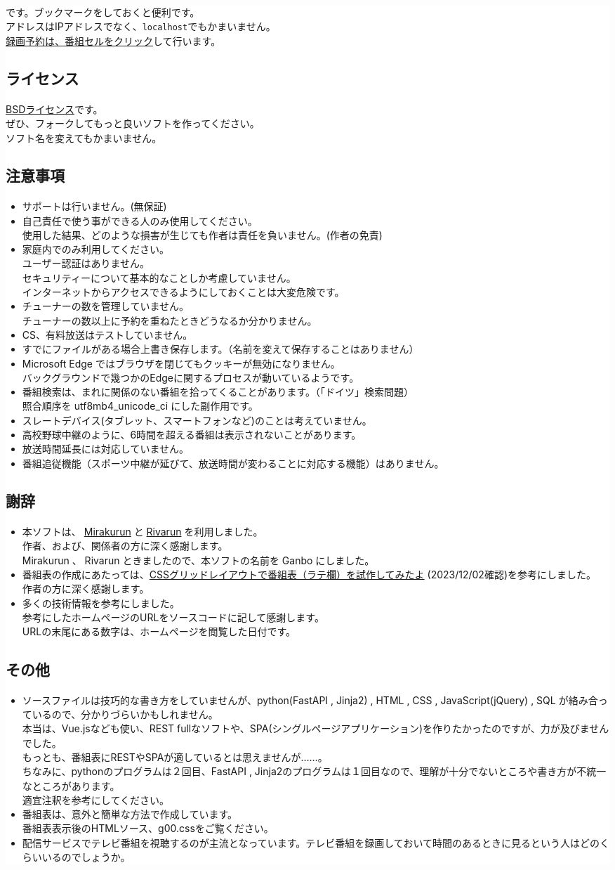 です。ブックマークをしておくと便利です。<br>
アドレスはIPアドレスでなく、`localhost`でもかまいません。<br>
[録画予約は、番組セルをクリック](readme/reserve.md)して行います。

## ライセンス
[BSDライセンス](https://e-words.jp/w/BSD%E3%83%A9%E3%82%A4%E3%82%BB%E3%83%B3%E3%82%B9.html)です。<br>
ぜひ、フォークしてもっと良いソフトを作ってください。<br>
ソフト名を変えてもかまいません。

## 注意事項
- サポートは行いません。(無保証)
- 自己責任で使う事ができる人のみ使用してください。<br>
使用した結果、どのような損害が生じても作者は責任を負いません。(作者の免責)
- 家庭内でのみ利用してください。<br>
	ユーザー認証はありません。<br>
	セキュリティーについて基本的なことしか考慮していません。<br>
	インターネットからアクセスできるようにしておくことは大変危険です。
- チューナーの数を管理していません。<br>
	チューナーの数以上に予約を重ねたときどうなるか分かりません。
- CS、有料放送はテストしていません。
- すでにファイルがある場合上書き保存します。（名前を変えて保存することはありません）
- Microsoft Edge  ではブラウザを閉じてもクッキーが無効になりません。<br>
	バックグラウンドで幾つかのEdgeに関するプロセスが動いているようです。
- 番組検索は、まれに関係のない番組を拾ってくることがあります。（「ドイツ」検索問題）<br>
	照合順序を  utf8mb4_unicode_ci  にした副作用です。
- スレートデバイス(タブレット、スマートフォンなど)のことは考えていません。
- 高校野球中継のように、6時間を超える番組は表示されないことがあります。
- 放送時間延長には対応していません。
- 番組追従機能（スポーツ中継が延びて、放送時間が変わることに対応する機能）はありません。

## 謝辞
- 本ソフトは、  [Mirakurun](https://github.com/Chinachu/Mirakurun)  と  [Rivarun](https://github.com/Chinachu/Rivarun)  を利用しました。<br>
	作者、および、関係者の方に深く感謝します。<br>
	Mirakurun  、  Rivarun  ときましたので、本ソフトの名前を  Ganbo  にしました。
- 番組表の作成にあたっては、[CSSグリッドレイアウトで番組表（ラテ欄）を試作してみたよ](https://tercel-tech.hatenablog.com/entry/2019/07/06/190452)  (2023/12/02確認)を参考にしました。<br>
	作者の方に深く感謝します。
- 多くの技術情報を参考にしました。<br>
	参考にしたホームページのURLをソースコードに記して感謝します。<br>
	URLの末尾にある数字は、ホームページを閲覧した日付です。

## その他
- ソースファイルは技巧的な書き方をしていませんが、python(FastAPI , Jinja2) , HTML , CSS , JavaScript(jQuery) , SQL  が絡み合っているので、分かりづらいかもしれません。<br>
	本当は、Vue.jsなども使い、REST fullなソフトや、SPA(シングルページアプリケーション)を作りたかったのですが、力が及びませんでした。<br>
	もっとも、番組表にRESTやSPAが適しているとは思えませんが……。<br>
	ちなみに、pythonのプログラムは２回目、FastAPI , Jinja2のプログラムは１回目なので、理解が十分でないところや書き方が不統一なところがあります。<br>
	適宜注釈を参考にしてください。<br>
	<!-- 今回も「即値」「番兵」を多く使ってしまった。(;_;) -->
- 番組表は、意外と簡単な方法で作成しています。<br>
	番組表表示後のHTMLソース、g00.cssをご覧ください。
- 配信サービスでテレビ番組を視聴するのが主流となっています。テレビ番組を録画しておいて時間のあるときに見るという人はどのくらいいるのでしょうか。
